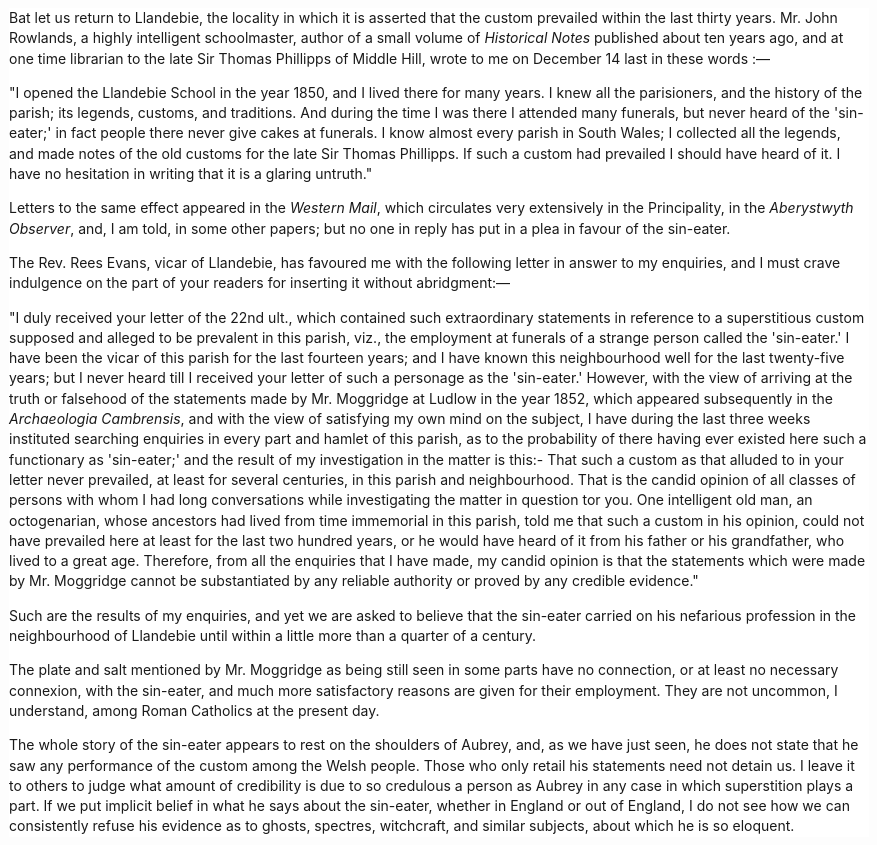 Bat let us return to Llandebie, the locality in which it is asserted that the custom prevailed within the last thirty years. Mr. John Rowlands, a highly intelligent schoolmaster, author of a small volume of *Historical Notes* published about ten years ago, and at one time librarian to the late Sir Thomas Phillipps of Middle Hill, wrote to me on December 14 last in these words :—

"I opened the Llandebie School in the year 1850, and I lived there for many years. I knew all the parisioners, and the history of the parish; its legends, customs, and traditions. And during the time I was there I attended many funerals, but never heard of the 'sin-eater;' in fact people there never give cakes at funerals. I know almost every parish in South Wales; I collected all the legends, and made notes of the old customs for the late Sir Thomas Phillipps. If such a custom had prevailed I should have heard of it. I have no hesitation in writing that it is a glaring untruth."

Letters to the same effect appeared in the *Western Mail*, which circulates very extensively in the Principality, in the *Aberystwyth Observer*, and, I am told, in some other papers; but no one in reply has put in a plea in favour of the sin-eater.

The Rev. Rees Evans, vicar of Llandebie, has favoured me with the following letter in answer to my enquiries, and I must crave indulgence on the part of your readers for inserting it without abridgment:—

"I duly received your letter of the 22nd ult., which contained such extraordinary statements in reference to a superstitious custom supposed and alleged to be prevalent in this parish, viz., the employment at funerals of a strange person called the 'sin-eater.' I have been the vicar of this parish for the last fourteen years; and I have known this neighbourhood well for the last twenty-five years; but I never heard till I received your letter of such a personage as the 'sin-eater.' However, with the view of arriving at the truth or falsehood of the statements made by Mr. Moggridge at Ludlow in the year 1852, which appeared subsequently in the *Archaeologia Cambrensis*, and with the view of satisfying my own mind on the subject, I have during the last three weeks instituted searching enquiries in every part and hamlet of this parish, as to the probability of there having ever existed here such a functionary as 'sin-eater;' and the result of my investigation in the matter is this:- That such a custom as that alluded to in your letter never prevailed, at least for several centuries, in this parish and neighbourhood. That is the candid opinion of all classes of persons with whom I had long conversations while investigating the matter in question tor you. One intelligent old man, an octogenarian, whose ancestors had lived from time immemorial in this parish, told me that such a custom in his opinion, could not have prevailed here at least for the last two hundred years, or he would have heard of it from his father or his grandfather, who lived to a great age. Therefore, from all the enquiries that I have made, my candid opinion is that the statements which were made by Mr. Moggridge cannot be substantiated by any reliable authority or proved by any credible evidence."

Such are the results of my enquiries, and yet we are asked to believe that the sin-eater carried on his nefarious profession in the neighbourhood of Llandebie until within a little more than a quarter of a century.

The plate and salt mentioned by Mr. Moggridge as being still seen in some parts have no connection, or at least no necessary connexion, with the sin-eater, and much more satisfactory reasons are given for their employment. They are not uncommon, I understand, among Roman Catholics at the present day.

The whole story of the sin-eater appears to rest on the shoulders of Aubrey, and, as we have just seen, he does not state that he saw any performance of the custom among the Welsh people. Those who only retail his statements need not detain us. I leave it to others to judge what amount of credibility is due to so credulous a person as Aubrey in any case in which superstition plays a part. If we put implicit belief in what he says about the sin-eater, whether in England or out of England, I do not see how we can consistently refuse his evidence as to ghosts, spectres, witchcraft, and similar subjects, about which he is so eloquent.
